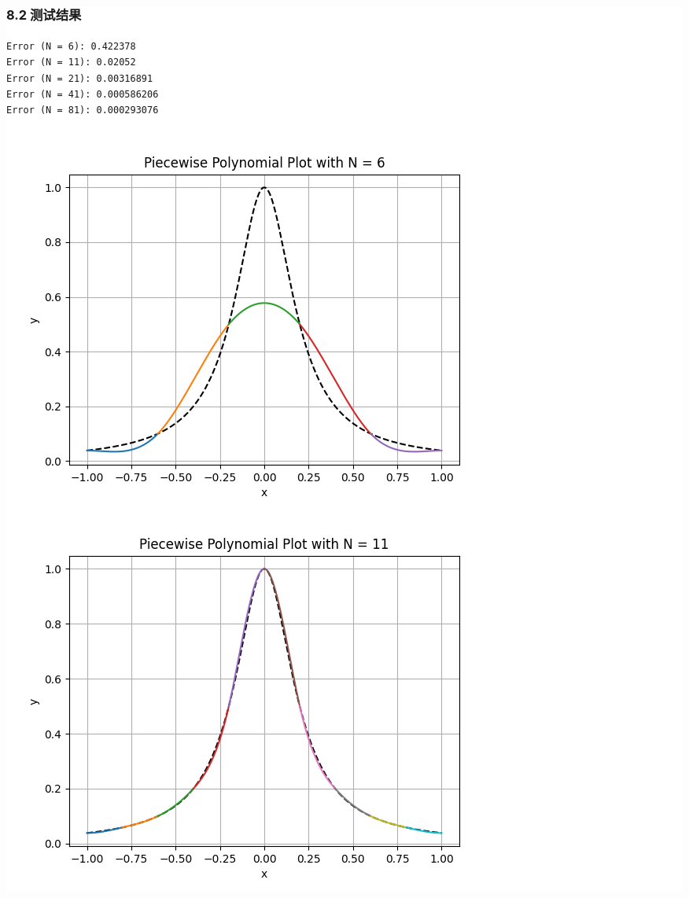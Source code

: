 ### 8.2 测试结果

```
Error (N = 6): 0.422378
Error (N = 11): 0.02052
Error (N = 21): 0.00316891
Error (N = 41): 0.000586206
Error (N = 81): 0.000293076
```

![pa](../figure/problemA/N_6.png)
![pa](../figure/problemA/N_11.png)